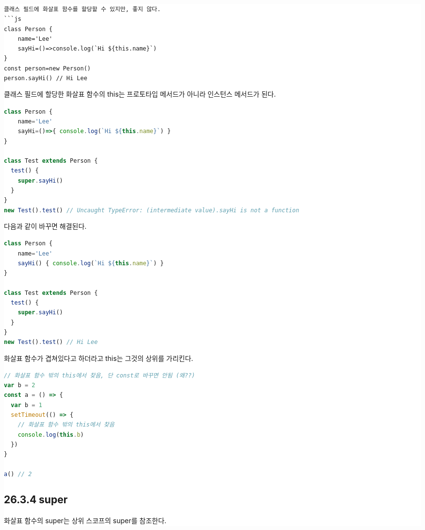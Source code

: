 ```
클래스 필드에 화살표 함수를 할당할 수 있지만, 좋지 않다.
```js
class Person {
    name='Lee'
    sayHi=()=>console.log(`Hi ${this.name}`)
}
const person=new Person()
person.sayHi() // Hi Lee
```

클래스 필드에 할당한 화살표 함수의 this는 프로토타입 메서드가 아니라 인스턴스 메서드가 된다.
```js
class Person {
    name='Lee'
    sayHi=()=>{ console.log(`Hi ${this.name}`) }
}

class Test extends Person {
  test() {
    super.sayHi()
  }
}
new Test().test() // Uncaught TypeError: (intermediate value).sayHi is not a function
```
다음과 같이 바꾸면 해결된다.
```js
class Person {
    name='Lee'
    sayHi() { console.log(`Hi ${this.name}`) }
}

class Test extends Person {
  test() {
    super.sayHi()
  }
}
new Test().test() // Hi Lee
```
화살표 함수가 겹쳐있다고 하더라고 this는 그것의 상위를 가리킨다.
```js
// 화살표 함수 밖의 this에서 찾음, 단 const로 바꾸면 안됨 (왜??)
var b = 2
const a = () => {
  var b = 1
  setTimeout(() => {
    // 화살표 함수 밖의 this에서 찾음
    console.log(this.b)
  })
}

a() // 2
```
## 26.3.4 super
화살표 함수의 super는 상위 스코프의 super를 참조한다.
